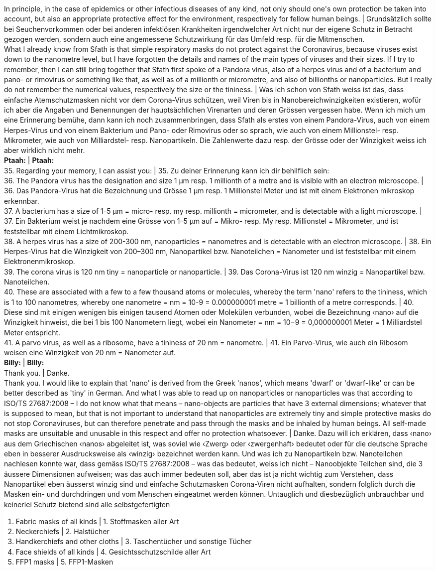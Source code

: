 In principle, in the case of epidemics or other infectious diseases of any kind, not only should one's own protection be taken into account, but also an appropriate protective effect for the environment, respectively for fellow human beings.  | Grundsätzlich sollte bei Seuchenvorkommen oder bei anderen infektiösen Krankheiten irgendwelcher Art nicht nur der eigene Schutz in Betracht gezogen werden, sondern auch eine angemessene Schutzwirkung für das Umfeld resp. für die Mitmenschen.   
What I already know from Sfath is that simple respiratory masks do not protect against the Coronavirus, because viruses exist down to the nanometre level, but I have forgotten the details and names of the main types of viruses and their sizes. If I try to remember, then I can still bring together that Sfath first spoke of a Pandora virus, also of a herpes virus and of a bacterium and pano- or rimovirus or something like that, as well as of a millionth or micrometre, and also of billionths or nanoparticles. But I really do not remember the numerical values, respectively the size or the tininess.  | Was ich schon von Sfath weiss ist das, dass einfache Atemschutzmasken nicht vor dem Corona-Virus schützen, weil Viren bis in Nanobereichwinzigkeiten existieren, wofür ich aber die Angaben und Benennungen der hauptsächlichen Virenarten und deren Grössen vergessen habe. Wenn ich mich um eine Erinnerung bemühe, dann kann ich noch zusammenbringen, dass Sfath als erstes von einem Pandora-Virus, auch von einem Herpes-Virus und von einem Bakterium und Pano- oder Rimovirus oder so sprach, wie auch von einem Millionstel- resp. Mikrometer, wie auch von Milliardstel- resp. Nanopartikeln. Die Zahlenwerte dazu resp. der Grösse oder der Winzigkeit weiss ich aber wirklich nicht mehr.   
**Ptaah:** | **Ptaah:**  
35. Regarding your memory, I can assist you:  | 35. Zu deiner Erinnerung kann ich dir behilflich sein:   
36. The Pandora virus has the designation and size 1 µm resp. 1 millionth of a metre and is visible with an electron microscope.  | 36. Das Pandora-Virus hat die Bezeichnung und Grösse 1 µm resp. 1 Millionstel Meter und ist mit einem Elektronen mikroskop erkennbar.   
37. A bacterium has a size of 1-5 µm = micro- resp. my resp. millionth = micrometer, and is detectable with a light microscope.  | 37. Ein Bakterium weist je nachdem eine Grösse von 1–5 µm auf = Mikro- resp. My resp. Millionstel = Mikrometer, und ist feststellbar mit einem Lichtmikroskop.   
38. A herpes virus has a size of 200-300 nm, nanoparticles = nanometres and is detectable with an electron microscope.  | 38. Ein Herpes-Virus hat die Winzigkeit von 200–300 nm, Nanopartikel bzw. Nanoteilchen = Nanometer und ist feststellbar mit einem Elektronenmikroskop.   
39. The corona virus is 120 nm tiny = nanoparticle or nanoparticle.  | 39. Das Corona-Virus ist 120 nm winzig = Nanopartikel bzw. Nanoteilchen.   
40. These are associated with a few to a few thousand atoms or molecules, whereby the term 'nano' refers to the tininess, which is 1 to 100 nanometres, whereby one nanometre = nm = 10-9 = 0.000000001 metre = 1 billionth of a metre corresponds.  | 40. Diese sind mit einigen wenigen bis einigen tausend Atomen oder Molekülen verbunden, wobei die Bezeichnung ‹nano› auf die Winzigkeit hinweist, die bei 1 bis 100 Nanometern liegt, wobei ein Nanometer = nm = 10−9 = 0,000000001 Meter = 1 Milliardstel Meter entspricht.   
41. A parvo virus, as well as a ribosome, have a tininess of 20 nm = nanometre.  | 41. Ein Parvo-Virus, wie auch ein Ribosom weisen eine Winzigkeit von 20 nm = Nanometer auf.   
**Billy:** | **Billy:**  
Thank you.  | Danke.   
Thank you. I would like to explain that 'nano' is derived from the Greek 'nanos', which means 'dwarf' or 'dwarf-like' or can be better described as 'tiny' in German. And what I was able to read up on nanoparticles or nanoparticles was that according to ISO/TS 27687:2008 – I do not know what that means – nano-objects are particles that have 3 external dimensions; whatever that is supposed to mean, but that is not important to understand that nanoparticles are extremely tiny and simple protective masks do not stop Coronaviruses, but can therefore penetrate and pass through the masks and be inhaled by human beings. All self-made masks are unsuitable and unusable in this respect and offer no protection whatsoever.  | Danke. Dazu will ich erklären, dass ‹nano› aus dem Griechischen ‹nanos› abgeleitet ist, was soviel wie ‹Zwerg› oder ‹zwergenhaft› bedeutet oder für die deutsche Sprache eben in besserer Ausdrucksweise als ‹winzig› bezeichnet werden kann. Und was ich zu Nanopartikeln bzw. Nanoteilchen nachlesen konnte war, dass gemäss ISO/TS 27687:2008 – was das bedeutet, weiss ich nicht – Nanoobjekte Teilchen sind, die 3 äussere Dimensionen aufweisen; was das auch immer bedeuten soll, aber das ist ja nicht wichtig zum Verstehen, dass Nanopartikel eben äusserst winzig sind und einfache Schutzmasken Corona-Viren nicht aufhalten, sondern folglich durch die Masken ein- und durchdringen und vom Menschen eingeatmet werden können. Untauglich und diesbezüglich unbrauchbar und keinerlei Schutz bietend sind alle selbstgefertigten   
1. Fabric masks of all kinds  | 1. Stoffmasken aller Art   
2. Neckerchiefs  | 2. Halstücher   
3. Handkerchiefs and other cloths  | 3. Taschentücher und sonstige Tücher   
4. Face shields of all kinds  | 4. Gesichtsschutzschilde aller Art   
5. FFP1 masks  | 5. FFP1-Masken   